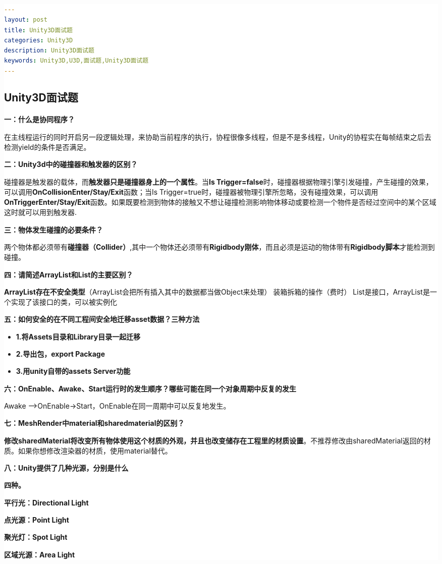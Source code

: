 ```yaml
---
layout: post
title: Unity3D面试题
categories: Unity3D
description: Unity3D面试题
keywords: Unity3D,U3D,面试题,Unity3D面试题
---
```

## Unity3D面试题



**一：什么是协同程序？**

在主线程运行的同时开启另一段逻辑处理，来协助当前程序的执行，协程很像多线程，但是不是多线程，Unity的协程实在每帧结束之后去检测yield的条件是否满足。

**二：Unity3d中的碰撞器和触发器的区别？**

碰撞器是触发器的载体，而**触发器只是碰撞器身上的一个属性**。当**Is Trigger=false**时，碰撞器根据物理引擎引发碰撞，产生碰撞的效果，可以调用**OnCollisionEnter/Stay/Exit**函数；当Is Trigger=true时，碰撞器被物理引擎所忽略，没有碰撞效果，可以调用**OnTriggerEnter/Stay/Exit**函数。如果既要检测到物体的接触又不想让碰撞检测影响物体移动或要检测一个物件是否经过空间中的某个区域这时就可以用到触发器.

**三：物体发生碰撞的必要条件？**

两个物体都必须带有**碰撞器（Collider）**,其中一个物体还必须带有**Rigidbody刚体**，而且必须是运动的物体带有**Rigidbody脚本**才能检测到碰撞。

**四：请简述ArrayList和List的主要区别？**

**ArrayList存在不安全类型**（ArrayList会把所有插入其中的数据都当做Object来处理） 装箱拆箱的操作（费时） List是接口，ArrayList是一个实现了该接口的类，可以被实例化

**五：如何安全的在不同工程间安全地迁移asset数据？三种方法**

- **1.将Assets目录和Library目录一起迁移**

- **2.导出包，export Package**

- **3.用unity自带的assets Server功能**

**六：OnEnable、Awake、Start运行时的发生顺序？哪些可能在同一个对象周期中反复的发生**

Awake –>OnEnable->Start，OnEnable在同一周期中可以反复地发生。

**七：MeshRender中material和sharedmaterial的区别？**

**修改sharedMaterial将改变所有物体使用这个材质的外观，并且也改变储存在工程里的材质设置**。不推荐修改由sharedMaterial返回的材质。如果你想修改渲染器的材质，使用material替代。

**八：Unity提供了几种光源，分别是什么**

**四种。**

**平行光：Directional Light**

**点光源：Point Light**

**聚光灯：Spot Light**

**区域光源：Area Light**
